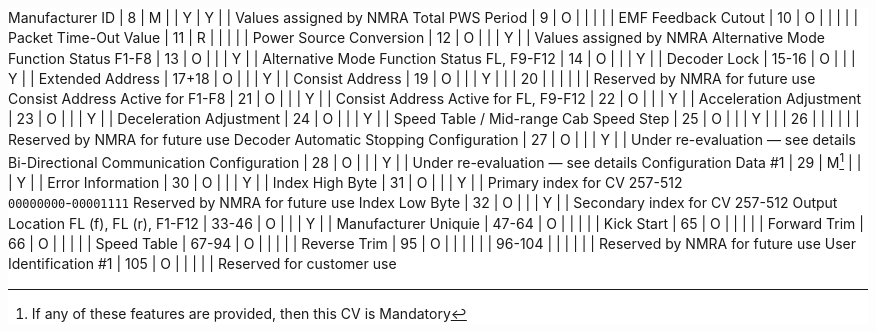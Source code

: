 Manufacturer ID                             |     8   |    M     |               |     Y     |       Y      |                    | Values assigned by NMRA
Total PWS Period                            |     9   |    O     |               |           |              |                    |
EMF Feedback Cutout                         |    10   |    O     |               |           |              |                    |
Packet Time-Out Value                       |    11   |    R     |               |           |              |                    |
Power Source Conversion                     |    12   |    O     |               |           |       Y      |                    | Values assigned by NMRA
Alternative Mode Function Status F1-F8      |    13   |    O     |               |           |       Y      |                    |
Alternative Mode Function Status FL, F9-F12 |    14   |    O     |               |           |       Y      |                    |
Decoder Lock                                |  15-16  |    O     |               |           |       Y      |                    |
Extended Address                            |  17+18  |    O     |               |           |       Y      |                    |
Consist Address                             |    19   |    O     |               |           |       Y      |                    |
                                            |    20   |          |               |           |              |                    | Reserved by NMRA for future use
Consist Address Active for F1-F8            |    21   |    O     |               |           |       Y      |                    |
Consist Address Active for FL, F9-F12       |    22   |    O     |               |           |       Y      |                    |
Acceleration Adjustment                     |    23   |    O     |               |           |       Y      |                    |
Deceleration Adjustment                     |    24   |    O     |               |           |       Y      |                    |
Speed Table / Mid-range Cab Speed Step      |    25   |    O     |               |           |       Y      |                    |
                                            |    26   |          |               |           |              |                    | Reserved by NMRA for future use
Decoder Automatic Stopping Configuration    |    27   |    O     |               |           |       Y      |                    | Under re-evaluation — see details
Bi-Directional Communication Configuration  |    28   |    O     |               |           |       Y      |                    | Under re-evaluation — see details
Configuration Data #1                       |    29   |    M[^1] |               |           |       Y      |                    |
Error Information                           |    30   |    O     |               |           |       Y      |                    |
Index High Byte                             |    31   |    O     |               |           |       Y      |                    | Primary index for CV 257-512<br>`00000000`-`00001111` Reserved by NMRA for future use
Index Low Byte                              |    32   |    O     |               |           |       Y      |                    | Secondary index for CV 257-512
Output Location FL (f), FL (r), F1-F12      |   33-46 |    O     |               |           |       Y      |                    |
Manufacturer Uniquie                        |   47-64 |    O     |               |           |              |                    |
Kick Start                                  |    65   |    O     |               |           |              |                    |
Forward Trim                                |    66   |    O     |               |           |              |                    |
Speed Table                                 |   67-94 |    O     |               |           |              |                    |
Reverse Trim                                |    95   |    O     |               |           |              |                    |
                                            |  96-104 |          |               |           |              |                    | Reserved by NMRA for future use
User Identification #1                      |   105   |    O     |               |           |              |                    | Reserved for customer use

[^1]: If any of these features are provided, then this CV is Mandatory
[^2]: Allocation of these bits is done by the NMRA on an as needed basis.